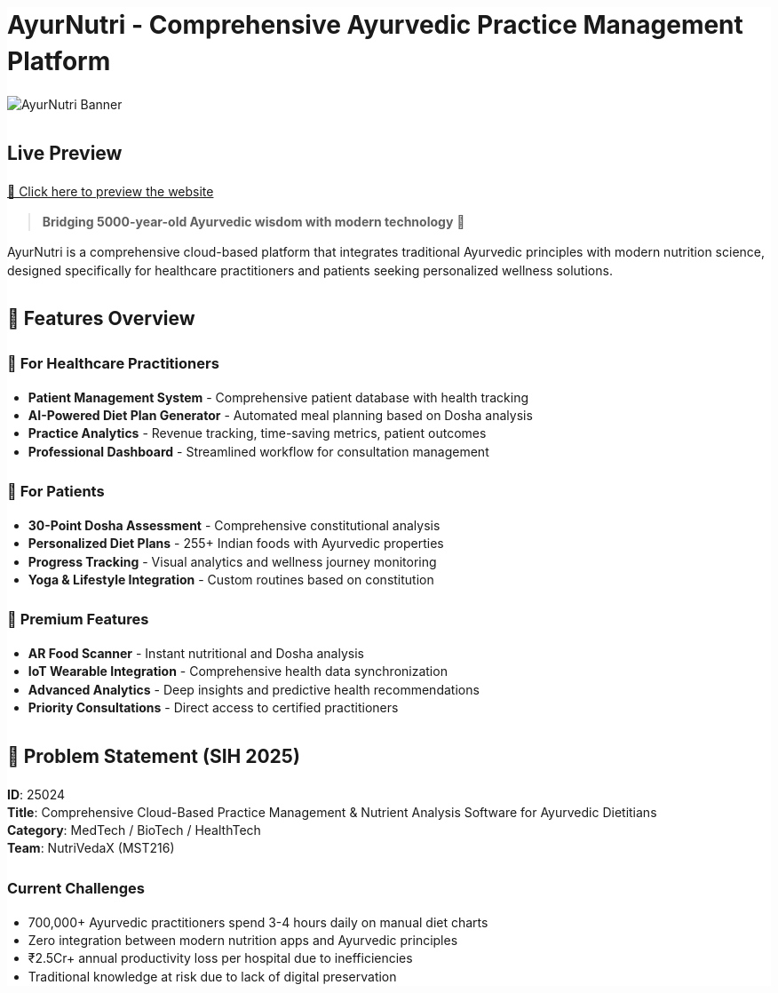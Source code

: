 # AyurNutri - Comprehensive Ayurvedic Practice Management Platform

![AyurNutri Banner](https://img.shields.io/badge/AyurNutri-Ayurvedic%20Wellness-023E20?style=for-the-badge&logo=leaf)

## Live Preview

[🔗 Click here to preview the website](https://JayParihar2110.github.io/NUTRIVEDAX---SIH/)


> **Bridging 5000-year-old Ayurvedic wisdom with modern technology** 🌿

AyurNutri is a comprehensive cloud-based platform that integrates traditional Ayurvedic principles with modern nutrition science, designed specifically for healthcare practitioners and patients seeking personalized wellness solutions.

## 🌟 Features Overview

### 🏥 **For Healthcare Practitioners**
- **Patient Management System** - Comprehensive patient database with health tracking
- **AI-Powered Diet Plan Generator** - Automated meal planning based on Dosha analysis
- **Practice Analytics** - Revenue tracking, time-saving metrics, patient outcomes
- **Professional Dashboard** - Streamlined workflow for consultation management

### 🧘 **For Patients** 
- **30-Point Dosha Assessment** - Comprehensive constitutional analysis
- **Personalized Diet Plans** - 255+ Indian foods with Ayurvedic properties
- **Progress Tracking** - Visual analytics and wellness journey monitoring
- **Yoga & Lifestyle Integration** - Custom routines based on constitution

### 🚀 **Premium Features**
- **AR Food Scanner** - Instant nutritional and Dosha analysis
- **IoT Wearable Integration** - Comprehensive health data synchronization
- **Advanced Analytics** - Deep insights and predictive health recommendations
- **Priority Consultations** - Direct access to certified practitioners

## 🎯 Problem Statement (SIH 2025)

**ID**: 25024  
**Title**: Comprehensive Cloud-Based Practice Management & Nutrient Analysis Software for Ayurvedic Dietitians  
**Category**: MedTech / BioTech / HealthTech  
**Team**: NutriVedaX (MST216)

### Current Challenges
- 700,000+ Ayurvedic practitioners spend 3-4 hours daily on manual diet charts
- Zero integration between modern nutrition apps and Ayurvedic principles  
- ₹2.5Cr+ annual productivity loss per hospital due to inefficiencies
- Traditional knowledge at risk due to lack of digital preservation
